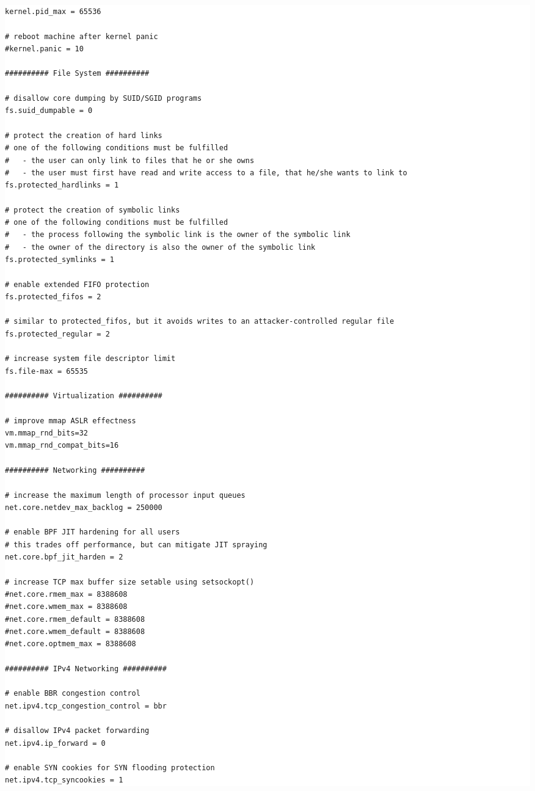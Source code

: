 ```properties
kernel.pid_max = 65536

# reboot machine after kernel panic
#kernel.panic = 10

########## File System ##########

# disallow core dumping by SUID/SGID programs
fs.suid_dumpable = 0

# protect the creation of hard links
# one of the following conditions must be fulfilled
#   - the user can only link to files that he or she owns
#   - the user must first have read and write access to a file, that he/she wants to link to
fs.protected_hardlinks = 1

# protect the creation of symbolic links
# one of the following conditions must be fulfilled
#   - the process following the symbolic link is the owner of the symbolic link
#   - the owner of the directory is also the owner of the symbolic link
fs.protected_symlinks = 1

# enable extended FIFO protection
fs.protected_fifos = 2

# similar to protected_fifos, but it avoids writes to an attacker-controlled regular file
fs.protected_regular = 2

# increase system file descriptor limit
fs.file-max = 65535

########## Virtualization ##########

# improve mmap ASLR effectness
vm.mmap_rnd_bits=32
vm.mmap_rnd_compat_bits=16

########## Networking ##########

# increase the maximum length of processor input queues
net.core.netdev_max_backlog = 250000

# enable BPF JIT hardening for all users
# this trades off performance, but can mitigate JIT spraying
net.core.bpf_jit_harden = 2

# increase TCP max buffer size setable using setsockopt()
#net.core.rmem_max = 8388608
#net.core.wmem_max = 8388608
#net.core.rmem_default = 8388608
#net.core.wmem_default = 8388608
#net.core.optmem_max = 8388608

########## IPv4 Networking ##########

# enable BBR congestion control
net.ipv4.tcp_congestion_control = bbr

# disallow IPv4 packet forwarding
net.ipv4.ip_forward = 0

# enable SYN cookies for SYN flooding protection
net.ipv4.tcp_syncookies = 1
```